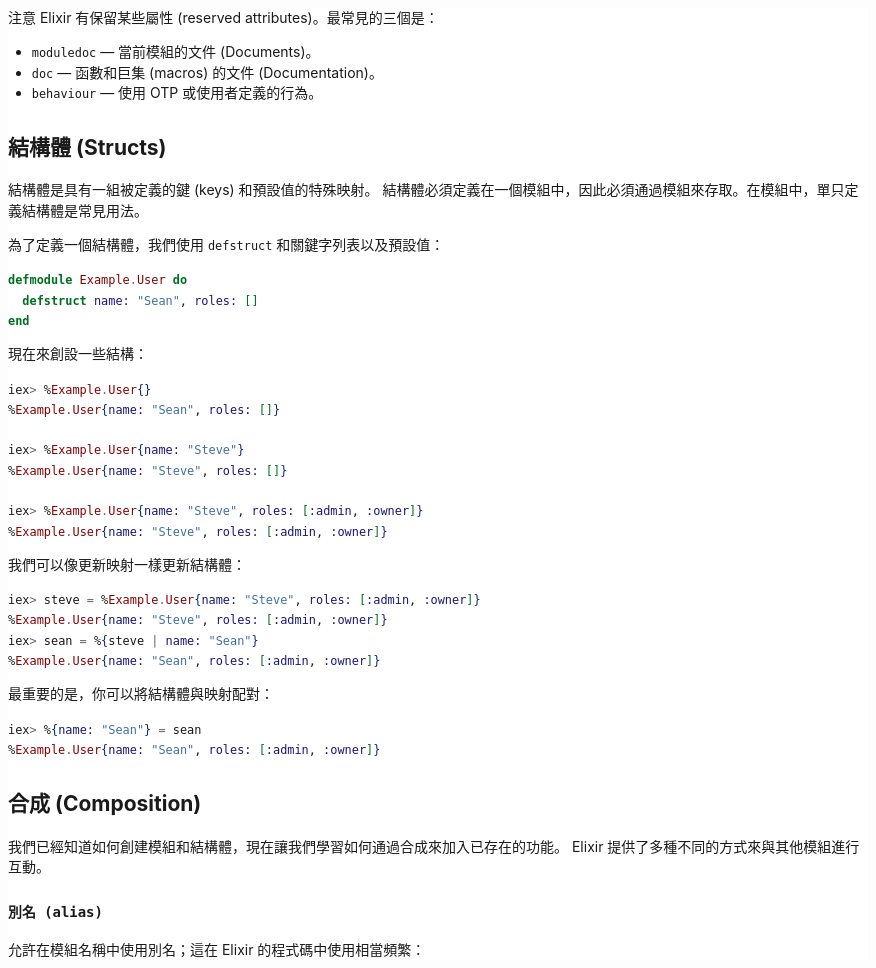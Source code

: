 注意 Elixir 有保留某些屬性 (reserved attributes)。最常見的三個是：

+ `moduledoc` — 當前模組的文件 (Documents)。
+ `doc` — 函數和巨集 (macros) 的文件 (Documentation)。
+ `behaviour` — 使用 OTP 或使用者定義的行為。

## 結構體 (Structs)

結構體是具有一組被定義的鍵 (keys) 和預設值的特殊映射。
結構體必須定義在一個模組中，因此必須通過模組來存取。在模組中，單只定義結構體是常見用法。

為了定義一個結構體，我們使用 `defstruct` 和關鍵字列表以及預設值：

```elixir
defmodule Example.User do
  defstruct name: "Sean", roles: []
end
```

現在來創設一些結構：

```elixir
iex> %Example.User{}
%Example.User{name: "Sean", roles: []}

iex> %Example.User{name: "Steve"}
%Example.User{name: "Steve", roles: []}

iex> %Example.User{name: "Steve", roles: [:admin, :owner]}
%Example.User{name: "Steve", roles: [:admin, :owner]}
```

我們可以像更新映射一樣更新結構體：

```elixir
iex> steve = %Example.User{name: "Steve", roles: [:admin, :owner]}
%Example.User{name: "Steve", roles: [:admin, :owner]}
iex> sean = %{steve | name: "Sean"}
%Example.User{name: "Sean", roles: [:admin, :owner]}
```

最重要的是，你可以將結構體與映射配對：

```elixir
iex> %{name: "Sean"} = sean
%Example.User{name: "Sean", roles: [:admin, :owner]}
```

## 合成 (Composition)

我們已經知道如何創建模組和結構體，現在讓我們學習如何通過合成來加入已存在的功能。
Elixir 提供了多種不同的方式來與其他模組進行互動。

### `別名 (alias)`

允許在模組名稱中使用別名；這在 Elixir 的程式碼中使用相當頻繁：

